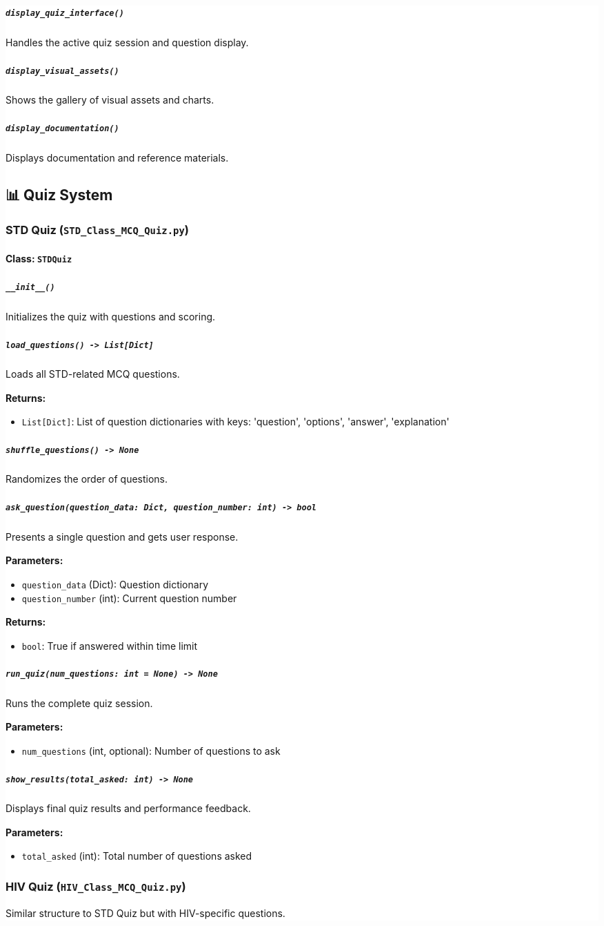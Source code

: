 ##### `display_quiz_interface()`
Handles the active quiz session and question display.

##### `display_visual_assets()`
Shows the gallery of visual assets and charts.

##### `display_documentation()`
Displays documentation and reference materials.

## 📊 Quiz System

### STD Quiz (`STD_Class_MCQ_Quiz.py`)

#### Class: `STDQuiz`

##### `__init__()`
Initializes the quiz with questions and scoring.

##### `load_questions() -> List[Dict]`
Loads all STD-related MCQ questions.

**Returns:**
- `List[Dict]`: List of question dictionaries with keys: 'question', 'options', 'answer', 'explanation'

##### `shuffle_questions() -> None`
Randomizes the order of questions.

##### `ask_question(question_data: Dict, question_number: int) -> bool`
Presents a single question and gets user response.

**Parameters:**
- `question_data` (Dict): Question dictionary
- `question_number` (int): Current question number

**Returns:**
- `bool`: True if answered within time limit

##### `run_quiz(num_questions: int = None) -> None`
Runs the complete quiz session.

**Parameters:**
- `num_questions` (int, optional): Number of questions to ask

##### `show_results(total_asked: int) -> None`
Displays final quiz results and performance feedback.

**Parameters:**
- `total_asked` (int): Total number of questions asked

### HIV Quiz (`HIV_Class_MCQ_Quiz.py`)

Similar structure to STD Quiz but with HIV-specific questions.

